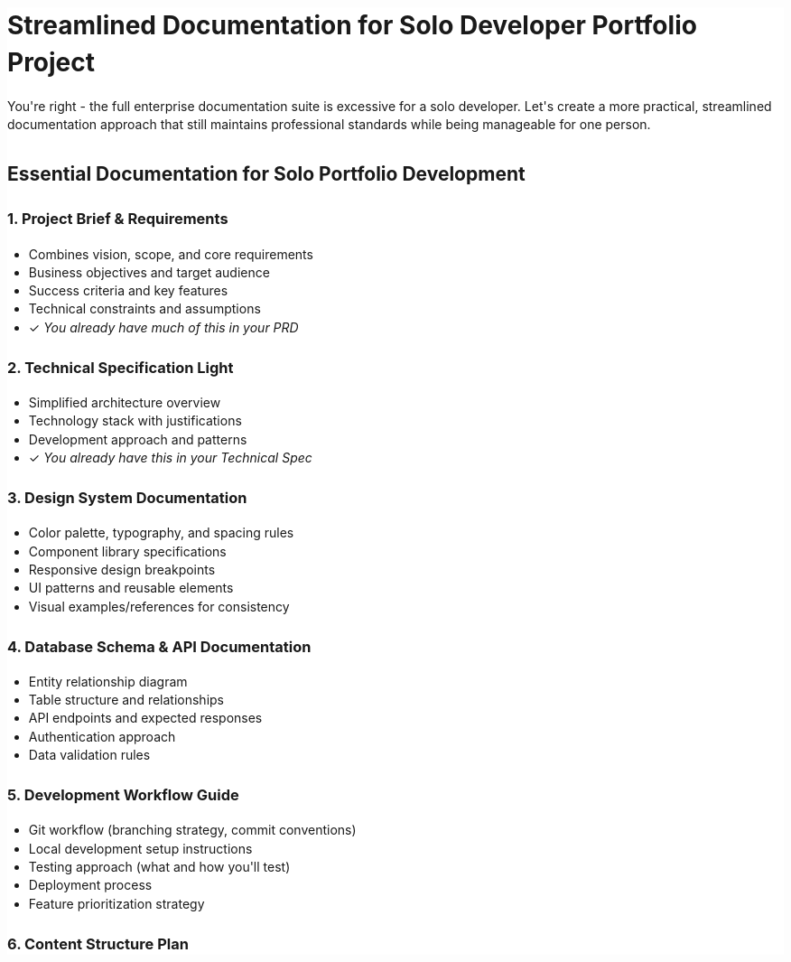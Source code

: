 # Streamlined Documentation for Solo Developer Portfolio Project

You're right - the full enterprise documentation suite is excessive for a solo developer. Let's create a more practical, streamlined documentation approach that still maintains professional standards while being manageable for one person.

## Essential Documentation for Solo Portfolio Development

### 1. **Project Brief & Requirements**

- Combines vision, scope, and core requirements
- Business objectives and target audience
- Success criteria and key features
- Technical constraints and assumptions
- ✓ _You already have much of this in your PRD_

### 2. **Technical Specification Light**

- Simplified architecture overview
- Technology stack with justifications
- Development approach and patterns
- ✓ _You already have this in your Technical Spec_

### 3. **Design System Documentation**

- Color palette, typography, and spacing rules
- Component library specifications
- Responsive design breakpoints
- UI patterns and reusable elements
- Visual examples/references for consistency

### 4. **Database Schema & API Documentation**

- Entity relationship diagram
- Table structure and relationships
- API endpoints and expected responses
- Authentication approach
- Data validation rules

### 5. **Development Workflow Guide**

- Git workflow (branching strategy, commit conventions)
- Local development setup instructions
- Testing approach (what and how you'll test)
- Deployment process
- Feature prioritization strategy

### 6. **Content Structure Plan**
